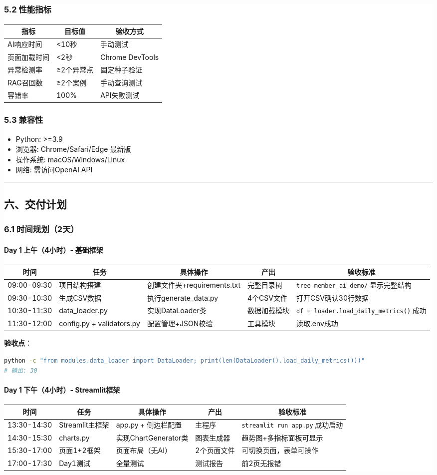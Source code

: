 ### 5.2 性能指标

| 指标 | 目标值 | 验收方式 |
|-----|--------|---------|
| AI响应时间 | <10秒 | 手动测试 |
| 页面加载时间 | <2秒 | Chrome DevTools |
| 异常检测率 | ≥2个异常点 | 固定种子验证 |
| RAG召回数 | ≥2个案例 | 手动查询测试 |
| 容错率 | 100% | API失败测试 |

### 5.3 兼容性

- Python: >=3.9
- 浏览器: Chrome/Safari/Edge 最新版
- 操作系统: macOS/Windows/Linux
- 网络: 需访问OpenAI API

---

## 六、交付计划

### 6.1 时间规划（2天）

#### Day 1 上午（4小时）- 基础框架

| 时间 | 任务 | 具体操作 | 产出 | 验收标准 |
|-----|------|---------|-----|---------|
| 09:00-09:30 | 项目结构搭建 | 创建文件夹+requirements.txt | 完整目录树 | `tree member_ai_demo/` 显示完整结构 |
| 09:30-10:30 | 生成CSV数据 | 执行generate_data.py | 4个CSV文件 | 打开CSV确认30行数据 |
| 10:30-11:30 | data_loader.py | 实现DataLoader类 | 数据加载模块 | `df = loader.load_daily_metrics()` 成功 |
| 11:30-12:00 | config.py + validators.py | 配置管理+JSON校验 | 工具模块 | 读取.env成功 |

**验收点**：
```bash
python -c "from modules.data_loader import DataLoader; print(len(DataLoader().load_daily_metrics()))"
# 输出: 30
```

#### Day 1 下午（4小时）- Streamlit框架

| 时间 | 任务 | 具体操作 | 产出 | 验收标准 |
|-----|------|---------|-----|---------|
| 13:30-14:30 | Streamlit主框架 | app.py + 侧边栏配置 | 主程序 | `streamlit run app.py` 成功启动 |
| 14:30-15:30 | charts.py | 实现ChartGenerator类 | 图表生成器 | 趋势图+多指标面板可显示 |
| 15:30-17:00 | 页面1+2框架 | 页面布局（无AI） | 2个页面文件 | 可切换页面，表单可操作 |
| 17:00-17:30 | Day1测试 | 全量测试 | 测试报告 | 前2页无报错 |
